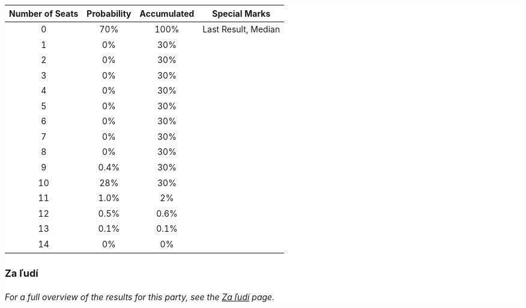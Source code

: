 | Number of Seats | Probability | Accumulated | Special Marks |
|:---------------:|:-----------:|:-----------:|:-------------:|
| 0 | 70% | 100% | Last Result, Median |
| 1 | 0% | 30% |  |
| 2 | 0% | 30% |  |
| 3 | 0% | 30% |  |
| 4 | 0% | 30% |  |
| 5 | 0% | 30% |  |
| 6 | 0% | 30% |  |
| 7 | 0% | 30% |  |
| 8 | 0% | 30% |  |
| 9 | 0.4% | 30% |  |
| 10 | 28% | 30% |  |
| 11 | 1.0% | 2% |  |
| 12 | 0.5% | 0.6% |  |
| 13 | 0.1% | 0.1% |  |
| 14 | 0% | 0% |  |

### Za ľudí

*For a full overview of the results for this party, see the [Za ľudí](party-zaľudí.html) page.*
